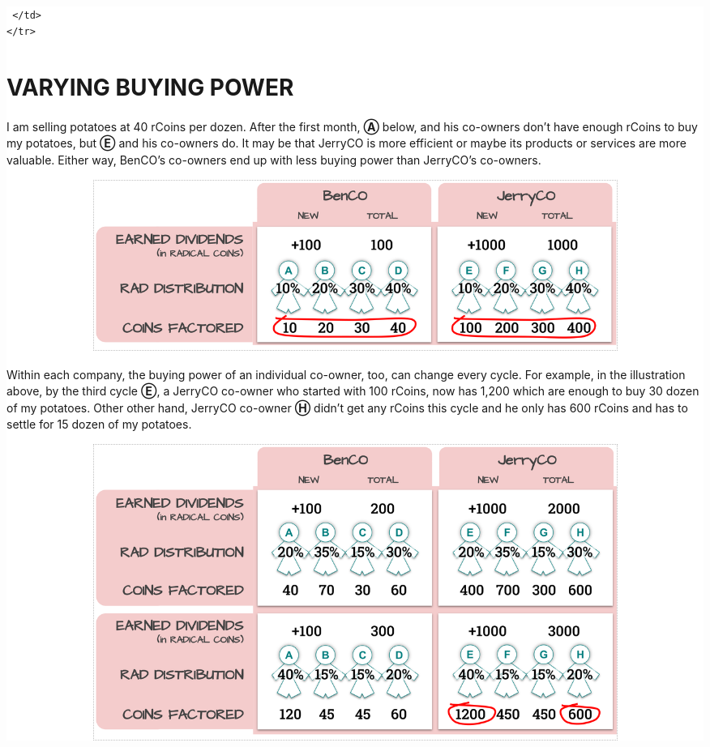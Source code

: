      </td>
    </tr>
   </table>
  </div>
  
<h1 id="VaryingBuyingPower">VARYING BUYING POWER</h1>
  <p>I am selling potatoes at 40 <span class="_paradigm">rCoin</span>s per dozen. After the first month, <strong>Ⓐ</strong> below, and his co-owners don&rsquo;t have enough <span class="_paradigm">rCoin</span>s to buy my potatoes, but <strong>Ⓔ</strong> and his co-owners do. It may be that JerryCO is more efficient or maybe its products or services are more valuable. Either way, BenCO&rsquo;s co-owners end up with less buying power than JerryCO&rsquo;s co-owners.</p>
  <p style="font-family: courier new; text-align: center; width: 75%; border: silver dotted 1px; margin: auto; margin-bottom: 20px; ">
   <img
    src="/assets/img/en-rad-auto-inflation-a.svg"
    alt="Two tables. Three rows each. For BenCO: first row is EARNED DIVIDENDS (in RADICAL rCoins); +100 New for a TOTAL of 100 rCoins. Second row is RAD DISTRIBUTION, distributed as 10% for the first person, 20% for the second, 30% for the third, and 40% for the fourth. They each get 10, 20, 30, and 40 rCoins. For JerryCO: the EARNED DIVIDENDS  row shows +1000 New for a TOTAL of 1000 rCoins. The RAD DISTRIBUTION in the second row is as follows: 10% for the first person, 20% for the second, 30% for the third, and 40% for the fourth. This is the same as for BenCO, but in the JerryCO case the first person gets 100 instead of 10, the second 200 instead of 20, the third 300 instead of 30, and the fourth 400 rCoins instead of 40. The BenCO co-owners end up with less buying power than JerryCO&rsquo;s co-owners."
   >
  </p>
  <p>Within each company, the buying power of an individual co-owner, too, can change every cycle. For example, in the illustration above, by the third cycle <strong>Ⓔ</strong>, a JerryCO co-owner who started with 100 <span class="_paradigm">rCoin</span>s, now has 1,200 which are enough to buy 30 dozen of my potatoes. Other other hand, JerryCO co-owner <strong>Ⓗ</strong> didn&rsquo;t get any <span class="_paradigm">rCoin</span>s this cycle and he only has 600 <span class="_paradigm">rCoin</span>s and has to settle for 15 dozen of my potatoes.</p>
  <p style="font-family: courier new; text-align: center; width: 75%; border: silver dotted 1px; margin: auto; margin-bottom: 20px; ">
   <img
    src="/assets/img/en-rad-auto-inflation-b.svg"
    alt="Four tables. Three rows each. For BenCO: first row is EARNED DIVIDENDS (in RADICAL rCoin +100 New for a TOTAL of 200 rCoins. Second row is RAD DISTRIBUTION, distributed as 20% for the first person, 35% for the second, 15% for the third, and 23% for the fourth. They each get 40, 70, 30, and 60 rCoins. For JerryCO: first row is EARNED DIVIDENDS (in RADICAL rCoins); +1000 New for a TOTAL of 2000 rCoins. Second row is RAD DISTRIBUTION, distributed as 20% for the first person, 35% for the second, 15% for the third, and 30% for the fourth (the same as for BenCO). They each get 400, 700, 300, and 600 rCoins. Below there are two more tables. For BenCO: first row is EARNED DIVIDENDS (in RADICAL rCoins); +100 New for a TOTAL of 300 rCoins. Second row is RAD DISTRIBUTION, distributed as 40% for the first person, 15% for the second, 15% for the third, and 20% for the fourth. They each get 120, 45, 45, and 60 rCoins. For JerryCO: first row is EARNED DIVIDENDS (in RADICAL rCoins); +1000 New for a TOTAL of 3000 rCoins. Second row is RAD DISTRIBUTION, distributed as 40% for the first person, 15% for the second, 15% for the third, and 20% for the fourth (the same as for BenCO). They each get 1200, 450, 450, and 600 rCoins. Some JerryCO co-owners have more rCoins than others.">
  </p>
